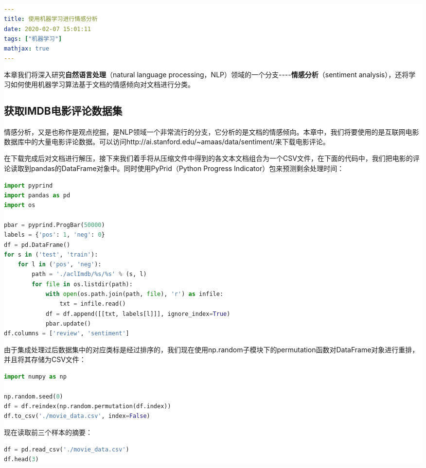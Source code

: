 ```yaml
---
title: 使用机器学习进行情感分析
date: 2020-02-07 15:01:11
tags: ["机器学习"]
mathjax: true
---
```


本章我们将深入研究**自然语言处理**（natural language processing，NLP）领域的一个分支----**情感分析**（sentiment analysis），还将学习如何使用机器学习算法基于文档的情感倾向对文档进行分类。



## 获取IMDB电影评论数据集

情感分析，又是也称作是观点挖掘，是NLP领域一个非常流行的分支，它分析的是文档的情感倾向。本章中，我们将要使用的是互联网电影数据库中的大量电影评论数据。可以访问http://ai.stanford.edu/~amaas/data/sentiment/来下载电影评论。

在下载完成后对文档进行解压，接下来我们着手将从压缩文件中得到的各文本文档组合为一个CSV文件，在下面的代码中，我们把电影的评论读取到pandas的DataFrame对象中。同时使用PyPrid（Python Progress Indicator）包来预测剩余处理时间：

```python
import pyprind
import pandas as pd
import os

pbar = pyprind.ProgBar(50000)
labels = {'pos': 1, 'neg': 0}
df = pd.DataFrame()
for s in ('test', 'train'):
    for l in ('pos', 'neg'):
        path = './aclImdb/%s/%s' % (s, l)
        for file in os.listdir(path):
            with open(os.path.join(path, file), 'r') as infile:
                txt = infile.read()
            df = df.append([[txt, labels[l]]], ignore_index=True)
            pbar.update()
df.columns = ['review', 'sentiment']
```

由于集成处理过后数据集中的对应类标是经过排序的，我们现在使用np.random子模块下的permutation函数对DataFrame对象进行重排，并且将其存储为CSV文件：

```python
import numpy as np

np.random.seed(0)
df = df.reindex(np.random.permutation(df.index))
df.to_csv('./movie_data.csv', index=False)
```

现在读取前三个样本的摘要：

```python
df = pd.read_csv('./movie_data.csv')
df.head(3)
```
